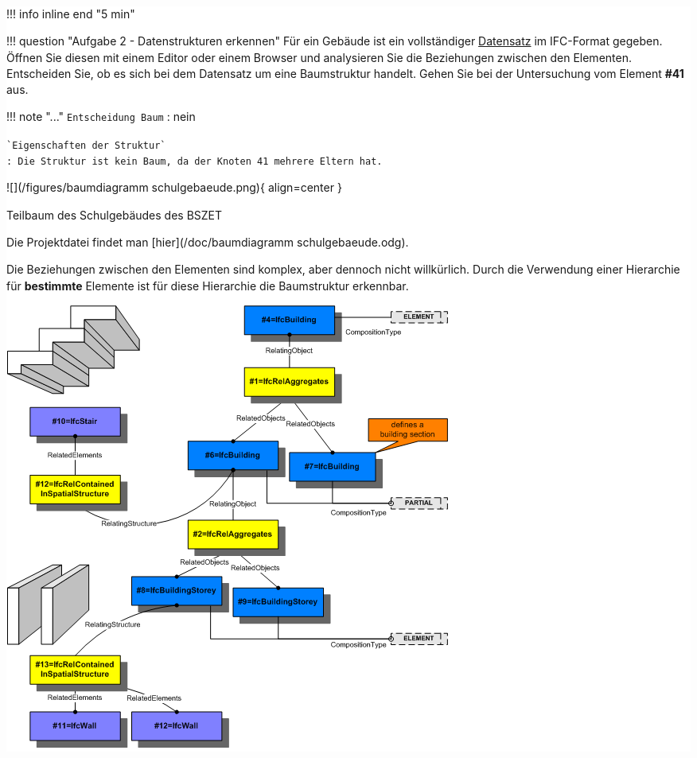 !!! info inline end "5 min"

!!! question "Aufgabe 2 - Datenstrukturen erkennen"
    Für ein Gebäude ist ein vollständiger [Datensatz](/doc/ug.ifc) im IFC-Format gegeben. Öffnen Sie diesen mit einem Editor oder einem Browser und analysieren Sie die Beziehungen zwischen den Elementen. Entscheiden Sie, ob es sich bei dem Datensatz um eine Baumstruktur handelt. Gehen Sie bei der Untersuchung vom Element **#41** aus.

!!! note "..."
    `Entscheidung Baum`
    : nein
    
    `Eigenschaften der Struktur`
    : Die Struktur ist kein Baum, da der Knoten 41 mehrere Eltern hat.

![](/figures/baumdiagramm schulgebaeude.png){ align=center }

Teilbaum des Schulgebäudes des BSZET

Die Projektdatei findet man [hier](/doc/baumdiagramm schulgebaeude.odg).

Die Beziehungen zwischen den Elementen sind komplex, aber dennoch nicht willkürlich. Durch die Verwendung einer Hierarchie für **bestimmte** Elemente ist für diese Hierarchie die Baumstruktur erkennbar.

![Hierarchie](/figures/ifc_baum.png)
